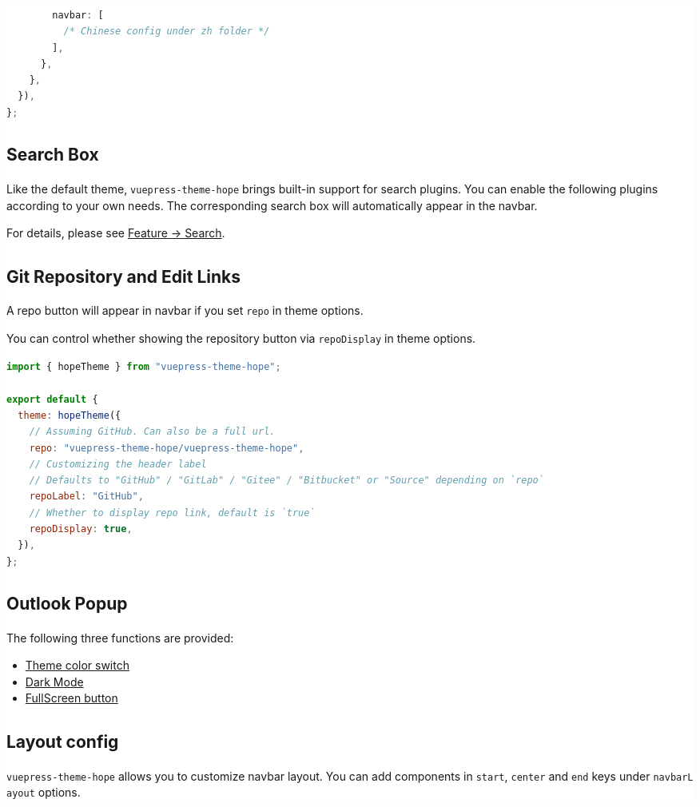 ```js {7-10,13-16} title=".vuepress/config.js"
        navbar: [
          /* Chinese config under zh folder */
        ],
      },
    },
  }),
};
```

## Search Box

Like the default theme, `vuepress-theme-hope` brings built-in support for search plugins. You can enable the following plugins according to your own needs. The corresponding search box will automatically appear in the navbar.

For details, please see [Feature → Search](../feature/search.md).

## Git Repository and Edit Links

A repo button will appear in navbar if you set `repo` in theme options.

You can control whether showing the repository button via `repoDisplay` in theme options.

```js {6,9,11} title=".vuepress/config.js"
import { hopeTheme } from "vuepress-theme-hope";

export default {
  theme: hopeTheme({
    // Assuming GitHub. Can also be a full url.
    repo: "vuepress-theme-hope/vuepress-theme-hope",
    // Customizing the header label
    // Defaults to "GitHub" / "GitLab" / "Gitee" / "Bitbucket" or "Source" depending on `repo`
    repoLabel: "GitHub",
    // Whether to display repo link, default is `true`
    repoDisplay: true,
  }),
};
```

## Outlook Popup

The following three functions are provided:

- [Theme color switch](../interface/theme-color.md)
- [Dark Mode](../interface/darkmode.md)
- [FullScreen button](../interface/others.md#fullscreen-button)

## Layout config

`vuepress-theme-hope` allows you to customize navbar layout. You can add components in `start`, `center` and `end` keys under `navbarLayout` options.
